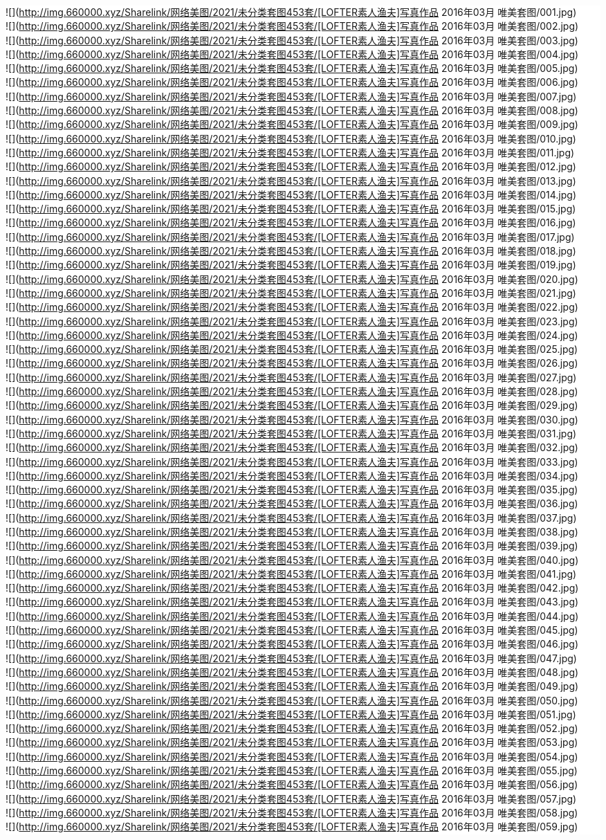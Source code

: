  ![](http://img.660000.xyz/Sharelink/网络美图/2021/未分类套图453套/[LOFTER素人渔夫]写真作品 2016年03月 唯美套图/001.jpg) <br>![](http://img.660000.xyz/Sharelink/网络美图/2021/未分类套图453套/[LOFTER素人渔夫]写真作品 2016年03月 唯美套图/002.jpg) <br>![](http://img.660000.xyz/Sharelink/网络美图/2021/未分类套图453套/[LOFTER素人渔夫]写真作品 2016年03月 唯美套图/003.jpg) <br>![](http://img.660000.xyz/Sharelink/网络美图/2021/未分类套图453套/[LOFTER素人渔夫]写真作品 2016年03月 唯美套图/004.jpg) <br>![](http://img.660000.xyz/Sharelink/网络美图/2021/未分类套图453套/[LOFTER素人渔夫]写真作品 2016年03月 唯美套图/005.jpg) <br>![](http://img.660000.xyz/Sharelink/网络美图/2021/未分类套图453套/[LOFTER素人渔夫]写真作品 2016年03月 唯美套图/006.jpg) <br>![](http://img.660000.xyz/Sharelink/网络美图/2021/未分类套图453套/[LOFTER素人渔夫]写真作品 2016年03月 唯美套图/007.jpg) <br>![](http://img.660000.xyz/Sharelink/网络美图/2021/未分类套图453套/[LOFTER素人渔夫]写真作品 2016年03月 唯美套图/008.jpg) <br>![](http://img.660000.xyz/Sharelink/网络美图/2021/未分类套图453套/[LOFTER素人渔夫]写真作品 2016年03月 唯美套图/009.jpg) <br>![](http://img.660000.xyz/Sharelink/网络美图/2021/未分类套图453套/[LOFTER素人渔夫]写真作品 2016年03月 唯美套图/010.jpg) <br>![](http://img.660000.xyz/Sharelink/网络美图/2021/未分类套图453套/[LOFTER素人渔夫]写真作品 2016年03月 唯美套图/011.jpg) <br>![](http://img.660000.xyz/Sharelink/网络美图/2021/未分类套图453套/[LOFTER素人渔夫]写真作品 2016年03月 唯美套图/012.jpg) <br>![](http://img.660000.xyz/Sharelink/网络美图/2021/未分类套图453套/[LOFTER素人渔夫]写真作品 2016年03月 唯美套图/013.jpg) <br>![](http://img.660000.xyz/Sharelink/网络美图/2021/未分类套图453套/[LOFTER素人渔夫]写真作品 2016年03月 唯美套图/014.jpg) <br>![](http://img.660000.xyz/Sharelink/网络美图/2021/未分类套图453套/[LOFTER素人渔夫]写真作品 2016年03月 唯美套图/015.jpg) <br>![](http://img.660000.xyz/Sharelink/网络美图/2021/未分类套图453套/[LOFTER素人渔夫]写真作品 2016年03月 唯美套图/016.jpg) <br>![](http://img.660000.xyz/Sharelink/网络美图/2021/未分类套图453套/[LOFTER素人渔夫]写真作品 2016年03月 唯美套图/017.jpg) <br>![](http://img.660000.xyz/Sharelink/网络美图/2021/未分类套图453套/[LOFTER素人渔夫]写真作品 2016年03月 唯美套图/018.jpg) <br>![](http://img.660000.xyz/Sharelink/网络美图/2021/未分类套图453套/[LOFTER素人渔夫]写真作品 2016年03月 唯美套图/019.jpg) <br>![](http://img.660000.xyz/Sharelink/网络美图/2021/未分类套图453套/[LOFTER素人渔夫]写真作品 2016年03月 唯美套图/020.jpg) <br>![](http://img.660000.xyz/Sharelink/网络美图/2021/未分类套图453套/[LOFTER素人渔夫]写真作品 2016年03月 唯美套图/021.jpg) <br>![](http://img.660000.xyz/Sharelink/网络美图/2021/未分类套图453套/[LOFTER素人渔夫]写真作品 2016年03月 唯美套图/022.jpg) <br>![](http://img.660000.xyz/Sharelink/网络美图/2021/未分类套图453套/[LOFTER素人渔夫]写真作品 2016年03月 唯美套图/023.jpg) <br>![](http://img.660000.xyz/Sharelink/网络美图/2021/未分类套图453套/[LOFTER素人渔夫]写真作品 2016年03月 唯美套图/024.jpg) <br>![](http://img.660000.xyz/Sharelink/网络美图/2021/未分类套图453套/[LOFTER素人渔夫]写真作品 2016年03月 唯美套图/025.jpg) <br>![](http://img.660000.xyz/Sharelink/网络美图/2021/未分类套图453套/[LOFTER素人渔夫]写真作品 2016年03月 唯美套图/026.jpg) <br>![](http://img.660000.xyz/Sharelink/网络美图/2021/未分类套图453套/[LOFTER素人渔夫]写真作品 2016年03月 唯美套图/027.jpg) <br>![](http://img.660000.xyz/Sharelink/网络美图/2021/未分类套图453套/[LOFTER素人渔夫]写真作品 2016年03月 唯美套图/028.jpg) <br>![](http://img.660000.xyz/Sharelink/网络美图/2021/未分类套图453套/[LOFTER素人渔夫]写真作品 2016年03月 唯美套图/029.jpg) <br>![](http://img.660000.xyz/Sharelink/网络美图/2021/未分类套图453套/[LOFTER素人渔夫]写真作品 2016年03月 唯美套图/030.jpg) <br>![](http://img.660000.xyz/Sharelink/网络美图/2021/未分类套图453套/[LOFTER素人渔夫]写真作品 2016年03月 唯美套图/031.jpg) <br>![](http://img.660000.xyz/Sharelink/网络美图/2021/未分类套图453套/[LOFTER素人渔夫]写真作品 2016年03月 唯美套图/032.jpg) <br>![](http://img.660000.xyz/Sharelink/网络美图/2021/未分类套图453套/[LOFTER素人渔夫]写真作品 2016年03月 唯美套图/033.jpg) <br>![](http://img.660000.xyz/Sharelink/网络美图/2021/未分类套图453套/[LOFTER素人渔夫]写真作品 2016年03月 唯美套图/034.jpg) <br>![](http://img.660000.xyz/Sharelink/网络美图/2021/未分类套图453套/[LOFTER素人渔夫]写真作品 2016年03月 唯美套图/035.jpg) <br>![](http://img.660000.xyz/Sharelink/网络美图/2021/未分类套图453套/[LOFTER素人渔夫]写真作品 2016年03月 唯美套图/036.jpg) <br>![](http://img.660000.xyz/Sharelink/网络美图/2021/未分类套图453套/[LOFTER素人渔夫]写真作品 2016年03月 唯美套图/037.jpg) <br>![](http://img.660000.xyz/Sharelink/网络美图/2021/未分类套图453套/[LOFTER素人渔夫]写真作品 2016年03月 唯美套图/038.jpg) <br>![](http://img.660000.xyz/Sharelink/网络美图/2021/未分类套图453套/[LOFTER素人渔夫]写真作品 2016年03月 唯美套图/039.jpg) <br>![](http://img.660000.xyz/Sharelink/网络美图/2021/未分类套图453套/[LOFTER素人渔夫]写真作品 2016年03月 唯美套图/040.jpg) <br>![](http://img.660000.xyz/Sharelink/网络美图/2021/未分类套图453套/[LOFTER素人渔夫]写真作品 2016年03月 唯美套图/041.jpg) <br>![](http://img.660000.xyz/Sharelink/网络美图/2021/未分类套图453套/[LOFTER素人渔夫]写真作品 2016年03月 唯美套图/042.jpg) <br>![](http://img.660000.xyz/Sharelink/网络美图/2021/未分类套图453套/[LOFTER素人渔夫]写真作品 2016年03月 唯美套图/043.jpg) <br>![](http://img.660000.xyz/Sharelink/网络美图/2021/未分类套图453套/[LOFTER素人渔夫]写真作品 2016年03月 唯美套图/044.jpg) <br>![](http://img.660000.xyz/Sharelink/网络美图/2021/未分类套图453套/[LOFTER素人渔夫]写真作品 2016年03月 唯美套图/045.jpg) <br>![](http://img.660000.xyz/Sharelink/网络美图/2021/未分类套图453套/[LOFTER素人渔夫]写真作品 2016年03月 唯美套图/046.jpg) <br>![](http://img.660000.xyz/Sharelink/网络美图/2021/未分类套图453套/[LOFTER素人渔夫]写真作品 2016年03月 唯美套图/047.jpg) <br>![](http://img.660000.xyz/Sharelink/网络美图/2021/未分类套图453套/[LOFTER素人渔夫]写真作品 2016年03月 唯美套图/048.jpg) <br>![](http://img.660000.xyz/Sharelink/网络美图/2021/未分类套图453套/[LOFTER素人渔夫]写真作品 2016年03月 唯美套图/049.jpg) <br>![](http://img.660000.xyz/Sharelink/网络美图/2021/未分类套图453套/[LOFTER素人渔夫]写真作品 2016年03月 唯美套图/050.jpg) <br>![](http://img.660000.xyz/Sharelink/网络美图/2021/未分类套图453套/[LOFTER素人渔夫]写真作品 2016年03月 唯美套图/051.jpg) <br>![](http://img.660000.xyz/Sharelink/网络美图/2021/未分类套图453套/[LOFTER素人渔夫]写真作品 2016年03月 唯美套图/052.jpg) <br>![](http://img.660000.xyz/Sharelink/网络美图/2021/未分类套图453套/[LOFTER素人渔夫]写真作品 2016年03月 唯美套图/053.jpg) <br>![](http://img.660000.xyz/Sharelink/网络美图/2021/未分类套图453套/[LOFTER素人渔夫]写真作品 2016年03月 唯美套图/054.jpg) <br>![](http://img.660000.xyz/Sharelink/网络美图/2021/未分类套图453套/[LOFTER素人渔夫]写真作品 2016年03月 唯美套图/055.jpg) <br>![](http://img.660000.xyz/Sharelink/网络美图/2021/未分类套图453套/[LOFTER素人渔夫]写真作品 2016年03月 唯美套图/056.jpg) <br>![](http://img.660000.xyz/Sharelink/网络美图/2021/未分类套图453套/[LOFTER素人渔夫]写真作品 2016年03月 唯美套图/057.jpg) <br>![](http://img.660000.xyz/Sharelink/网络美图/2021/未分类套图453套/[LOFTER素人渔夫]写真作品 2016年03月 唯美套图/058.jpg) <br>![](http://img.660000.xyz/Sharelink/网络美图/2021/未分类套图453套/[LOFTER素人渔夫]写真作品 2016年03月 唯美套图/059.jpg)